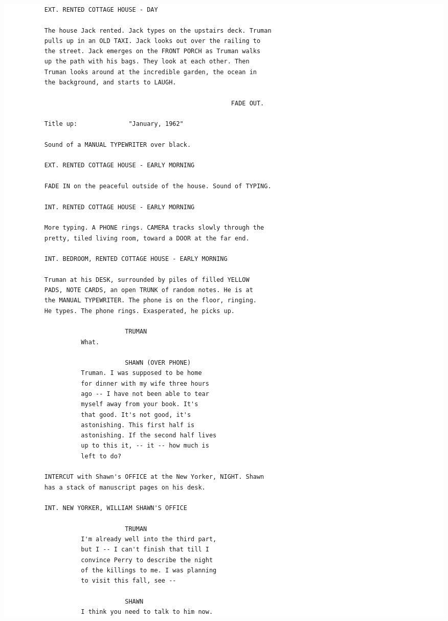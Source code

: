                EXT. RENTED COTTAGE HOUSE - DAY

               The house Jack rented. Jack types on the upstairs deck. Truman 
               pulls up in an OLD TAXI. Jack looks out over the railing to 
               the street. Jack emerges on the FRONT PORCH as Truman walks 
               up the path with his bags. They look at each other. Then 
               Truman looks around at the incredible garden, the ocean in 
               the background, and starts to LAUGH.

                                                                  FADE OUT.

               Title up:              "January, 1962"

               Sound of a MANUAL TYPEWRITER over black.

               EXT. RENTED COTTAGE HOUSE - EARLY MORNING

               FADE IN on the peaceful outside of the house. Sound of TYPING.

               INT. RENTED COTTAGE HOUSE - EARLY MORNING

               More typing. A PHONE rings. CAMERA tracks slowly through the 
               pretty, tiled living room, toward a DOOR at the far end.

               INT. BEDROOM, RENTED COTTAGE HOUSE - EARLY MORNING

               Truman at his DESK, surrounded by piles of filled YELLOW 
               PADS, NOTE CARDS, an open TRUNK of random notes. He is at 
               the MANUAL TYPEWRITER. The phone is on the floor, ringing. 
               He types. The phone rings. Exasperated, he picks up.

                                     TRUMAN
                         What.

                                     SHAWN (OVER PHONE)
                         Truman. I was supposed to be home 
                         for dinner with my wife three hours 
                         ago -- I have not been able to tear 
                         myself away from your book. It's 
                         that good. It's not good, it's 
                         astonishing. This first half is 
                         astonishing. If the second half lives 
                         up to this it, -- it -- how much is 
                         left to do?

               INTERCUT with Shawn's OFFICE at the New Yorker, NIGHT. Shawn 
               has a stack of manuscript pages on his desk.

               INT. NEW YORKER, WILLIAM SHAWN'S OFFICE

                                     TRUMAN
                         I'm already well into the third part, 
                         but I -- I can't finish that till I 
                         convince Perry to describe the night 
                         of the killings to me. I was planning 
                         to visit this fall, see --

                                     SHAWN
                         I think you need to talk to him now.
